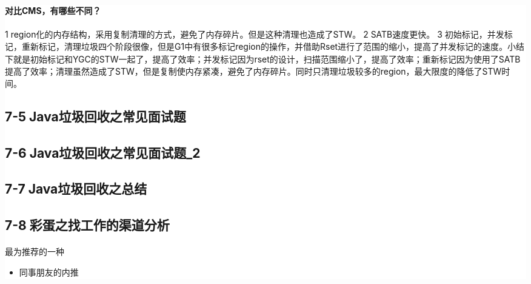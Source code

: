 #### 对比CMS，有哪些不同？
1 region化的内存结构，采用复制清理的方式，避免了内存碎片。但是这种清理也造成了STW。
2 SATB速度更快。
3 初始标记，并发标记，重新标记，清理垃圾四个阶段很像，但是G1中有很多标记region的操作，并借助Rset进行了范围的缩小，提高了并发标记的速度。小结下就是初始标记和YGC的STW一起了，提高了效率；并发标记因为rset的设计，扫描范围缩小了，提高了效率；重新标记因为使用了SATB提高了效率；清理虽然造成了STW，但是复制使内存紧凑，避免了内存碎片。同时只清理垃圾较多的region，最大限度的降低了STW时间。


##  7-5 Java垃圾回收之常见面试题

##  7-6 Java垃圾回收之常见面试题_2
##  7-7 Java垃圾回收之总结
##  7-8 彩蛋之找工作的渠道分析
最为推荐的一种
* 同事朋友的内推
